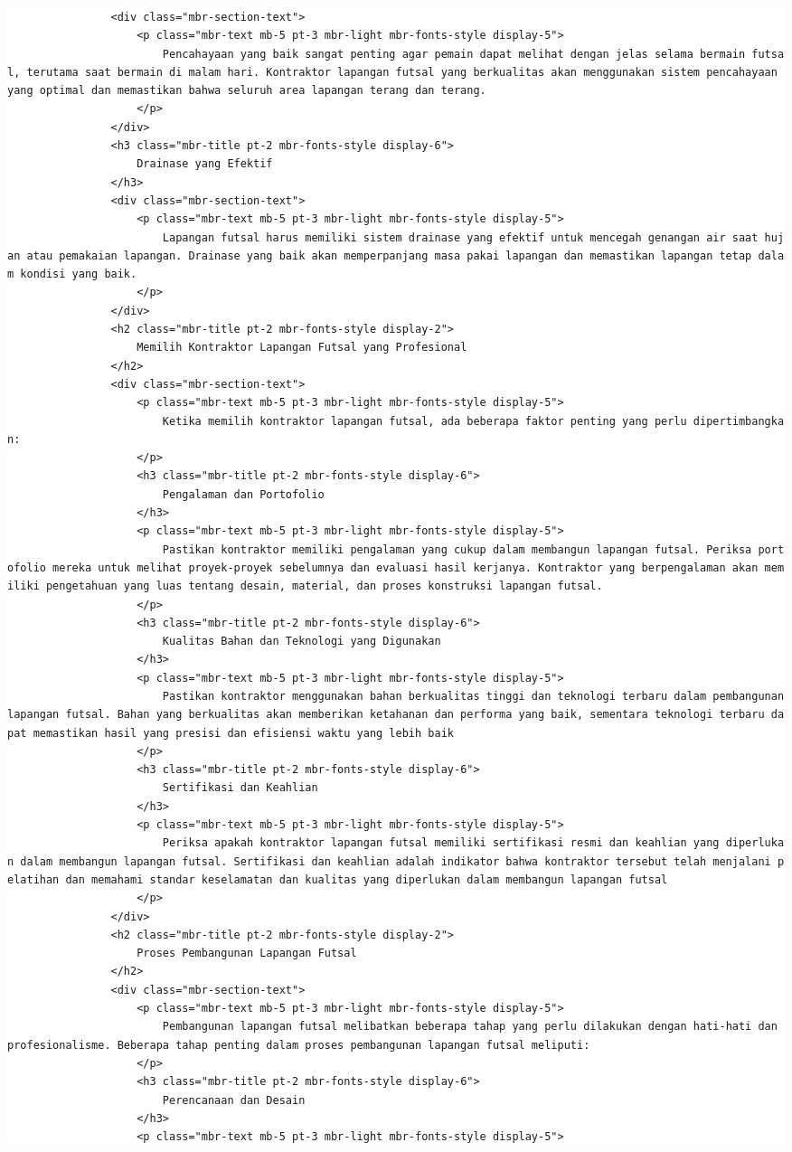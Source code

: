                     <div class="mbr-section-text">
                        <p class="mbr-text mb-5 pt-3 mbr-light mbr-fonts-style display-5">
                            Pencahayaan yang baik sangat penting agar pemain dapat melihat dengan jelas selama bermain futsal, terutama saat bermain di malam hari. Kontraktor lapangan futsal yang berkualitas akan menggunakan sistem pencahayaan yang optimal dan memastikan bahwa seluruh area lapangan terang dan terang.
                        </p>
                    </div>
                    <h3 class="mbr-title pt-2 mbr-fonts-style display-6">
                        Drainase yang Efektif
                    </h3>
                    <div class="mbr-section-text">
                        <p class="mbr-text mb-5 pt-3 mbr-light mbr-fonts-style display-5">
                            Lapangan futsal harus memiliki sistem drainase yang efektif untuk mencegah genangan air saat hujan atau pemakaian lapangan. Drainase yang baik akan memperpanjang masa pakai lapangan dan memastikan lapangan tetap dalam kondisi yang baik.
                        </p>
                    </div>
                    <h2 class="mbr-title pt-2 mbr-fonts-style display-2">
                        Memilih Kontraktor Lapangan Futsal yang Profesional
                    </h2>
                    <div class="mbr-section-text">
                        <p class="mbr-text mb-5 pt-3 mbr-light mbr-fonts-style display-5">
                            Ketika memilih kontraktor lapangan futsal, ada beberapa faktor penting yang perlu dipertimbangkan:
                        </p>
                        <h3 class="mbr-title pt-2 mbr-fonts-style display-6">
                            Pengalaman dan Portofolio
                        </h3>
                        <p class="mbr-text mb-5 pt-3 mbr-light mbr-fonts-style display-5">
                            Pastikan kontraktor memiliki pengalaman yang cukup dalam membangun lapangan futsal. Periksa portofolio mereka untuk melihat proyek-proyek sebelumnya dan evaluasi hasil kerjanya. Kontraktor yang berpengalaman akan memiliki pengetahuan yang luas tentang desain, material, dan proses konstruksi lapangan futsal.
                        </p>
                        <h3 class="mbr-title pt-2 mbr-fonts-style display-6">
                            Kualitas Bahan dan Teknologi yang Digunakan
                        </h3>
                        <p class="mbr-text mb-5 pt-3 mbr-light mbr-fonts-style display-5">
                            Pastikan kontraktor menggunakan bahan berkualitas tinggi dan teknologi terbaru dalam pembangunan lapangan futsal. Bahan yang berkualitas akan memberikan ketahanan dan performa yang baik, sementara teknologi terbaru dapat memastikan hasil yang presisi dan efisiensi waktu yang lebih baik
                        </p>
                        <h3 class="mbr-title pt-2 mbr-fonts-style display-6">
                            Sertifikasi dan Keahlian
                        </h3>
                        <p class="mbr-text mb-5 pt-3 mbr-light mbr-fonts-style display-5">
                            Periksa apakah kontraktor lapangan futsal memiliki sertifikasi resmi dan keahlian yang diperlukan dalam membangun lapangan futsal. Sertifikasi dan keahlian adalah indikator bahwa kontraktor tersebut telah menjalani pelatihan dan memahami standar keselamatan dan kualitas yang diperlukan dalam membangun lapangan futsal
                        </p>
                    </div>
                    <h2 class="mbr-title pt-2 mbr-fonts-style display-2">
                        Proses Pembangunan Lapangan Futsal
                    </h2>
                    <div class="mbr-section-text">
                        <p class="mbr-text mb-5 pt-3 mbr-light mbr-fonts-style display-5">
                            Pembangunan lapangan futsal melibatkan beberapa tahap yang perlu dilakukan dengan hati-hati dan profesionalisme. Beberapa tahap penting dalam proses pembangunan lapangan futsal meliputi:
                        </p>
                        <h3 class="mbr-title pt-2 mbr-fonts-style display-6">
                            Perencanaan dan Desain
                        </h3>
                        <p class="mbr-text mb-5 pt-3 mbr-light mbr-fonts-style display-5">